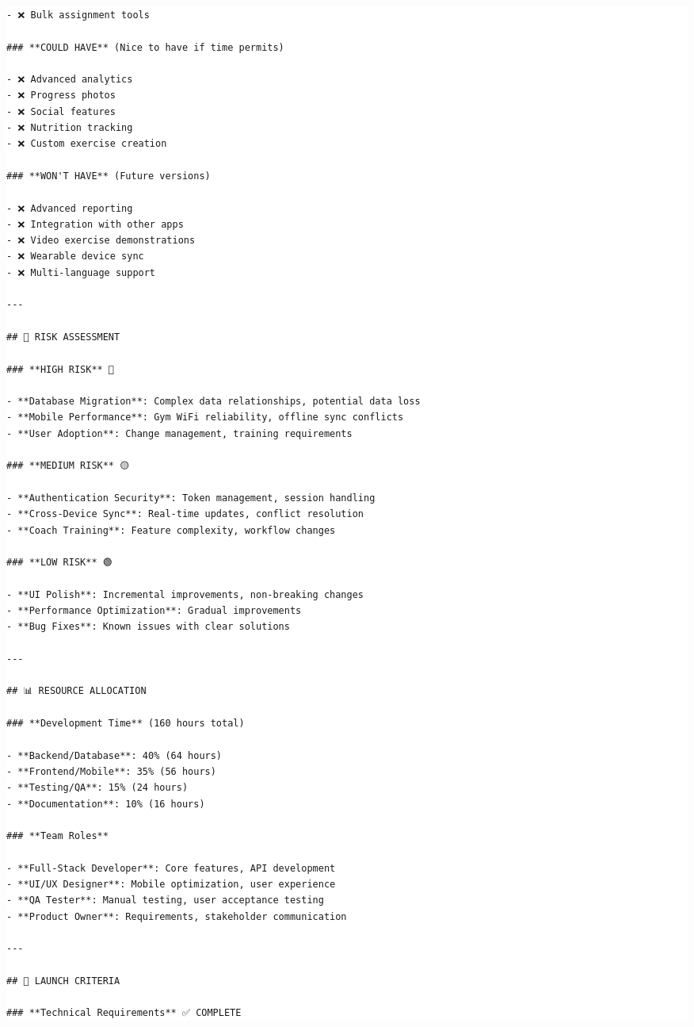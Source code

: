 ```
- ❌ Bulk assignment tools

### **COULD HAVE** (Nice to have if time permits)

- ❌ Advanced analytics
- ❌ Progress photos
- ❌ Social features
- ❌ Nutrition tracking
- ❌ Custom exercise creation

### **WON'T HAVE** (Future versions)

- ❌ Advanced reporting
- ❌ Integration with other apps
- ❌ Video exercise demonstrations
- ❌ Wearable device sync
- ❌ Multi-language support

---

## 🚧 RISK ASSESSMENT

### **HIGH RISK** 🔴

- **Database Migration**: Complex data relationships, potential data loss
- **Mobile Performance**: Gym WiFi reliability, offline sync conflicts
- **User Adoption**: Change management, training requirements

### **MEDIUM RISK** 🟡

- **Authentication Security**: Token management, session handling
- **Cross-Device Sync**: Real-time updates, conflict resolution
- **Coach Training**: Feature complexity, workflow changes

### **LOW RISK** 🟢

- **UI Polish**: Incremental improvements, non-breaking changes
- **Performance Optimization**: Gradual improvements
- **Bug Fixes**: Known issues with clear solutions

---

## 📊 RESOURCE ALLOCATION

### **Development Time** (160 hours total)

- **Backend/Database**: 40% (64 hours)
- **Frontend/Mobile**: 35% (56 hours)
- **Testing/QA**: 15% (24 hours)
- **Documentation**: 10% (16 hours)

### **Team Roles**

- **Full-Stack Developer**: Core features, API development
- **UI/UX Designer**: Mobile optimization, user experience
- **QA Tester**: Manual testing, user acceptance testing
- **Product Owner**: Requirements, stakeholder communication

---

## 🎉 LAUNCH CRITERIA

### **Technical Requirements** ✅ COMPLETE
```